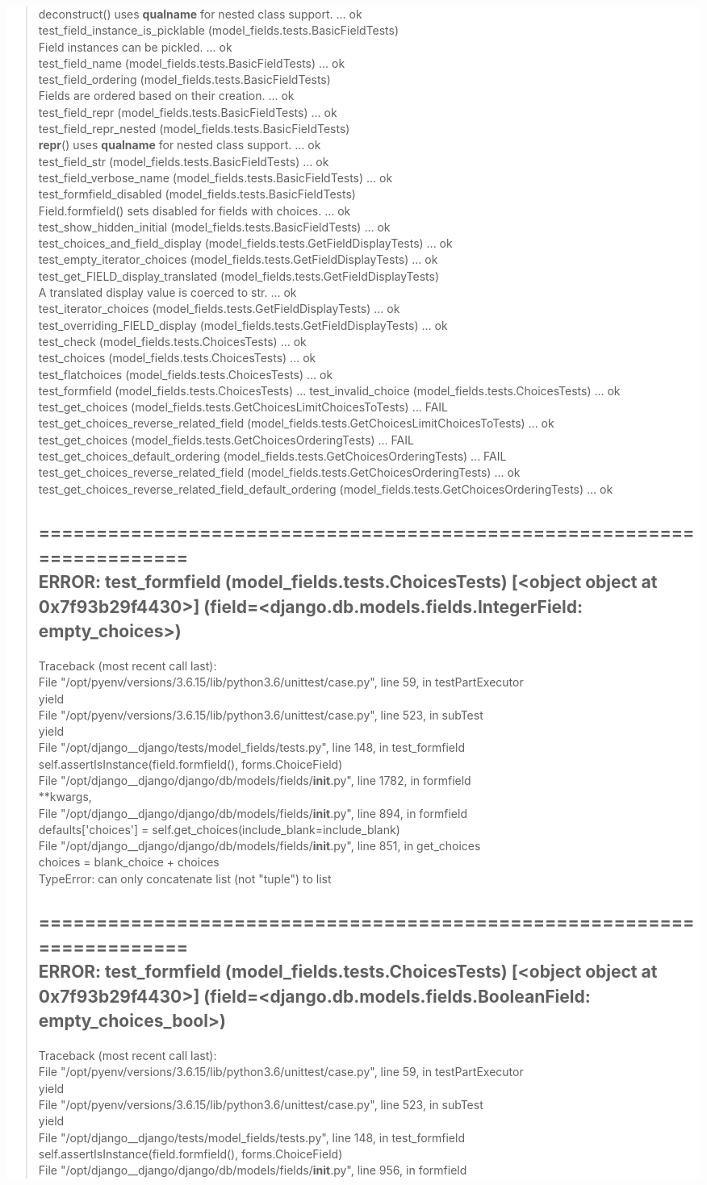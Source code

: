 > deconstruct() uses __qualname__ for nested class support. ... ok  
> test_field_instance_is_picklable (model_fields.tests.BasicFieldTests)  
> Field instances can be pickled. ... ok  
> test_field_name (model_fields.tests.BasicFieldTests) ... ok  
> test_field_ordering (model_fields.tests.BasicFieldTests)  
> Fields are ordered based on their creation. ... ok  
> test_field_repr (model_fields.tests.BasicFieldTests) ... ok  
> test_field_repr_nested (model_fields.tests.BasicFieldTests)  
> __repr__() uses __qualname__ for nested class support. ... ok  
> test_field_str (model_fields.tests.BasicFieldTests) ... ok  
> test_field_verbose_name (model_fields.tests.BasicFieldTests) ... ok  
> test_formfield_disabled (model_fields.tests.BasicFieldTests)  
> Field.formfield() sets disabled for fields with choices. ... ok  
> test_show_hidden_initial (model_fields.tests.BasicFieldTests) ... ok  
> test_choices_and_field_display (model_fields.tests.GetFieldDisplayTests) ... ok  
> test_empty_iterator_choices (model_fields.tests.GetFieldDisplayTests) ... ok  
> test_get_FIELD_display_translated (model_fields.tests.GetFieldDisplayTests)  
> A translated display value is coerced to str. ... ok  
> test_iterator_choices (model_fields.tests.GetFieldDisplayTests) ... ok  
> test_overriding_FIELD_display (model_fields.tests.GetFieldDisplayTests) ... ok  
> test_check (model_fields.tests.ChoicesTests) ... ok  
> test_choices (model_fields.tests.ChoicesTests) ... ok  
> test_flatchoices (model_fields.tests.ChoicesTests) ... ok  
> test_formfield (model_fields.tests.ChoicesTests) ... test_invalid_choice (model_fields.tests.ChoicesTests) ... ok  
> test_get_choices (model_fields.tests.GetChoicesLimitChoicesToTests) ... FAIL  
> test_get_choices_reverse_related_field (model_fields.tests.GetChoicesLimitChoicesToTests) ... ok  
> test_get_choices (model_fields.tests.GetChoicesOrderingTests) ... FAIL  
> test_get_choices_default_ordering (model_fields.tests.GetChoicesOrderingTests) ... FAIL  
> test_get_choices_reverse_related_field (model_fields.tests.GetChoicesOrderingTests) ... ok  
> test_get_choices_reverse_related_field_default_ordering (model_fields.tests.GetChoicesOrderingTests) ... ok  
>   
> ======================================================================  
> ERROR: test_formfield (model_fields.tests.ChoicesTests) [<object object at 0x7f93b29f4430>] (field=<django.db.models.fields.IntegerField: empty_choices>)  
> ----------------------------------------------------------------------  
> Traceback (most recent call last):  
>   File "/opt/pyenv/versions/3.6.15/lib/python3.6/unittest/case.py", line 59, in testPartExecutor  
>     yield  
>   File "/opt/pyenv/versions/3.6.15/lib/python3.6/unittest/case.py", line 523, in subTest  
>     yield  
>   File "/opt/django__django/tests/model_fields/tests.py", line 148, in test_formfield  
>     self.assertIsInstance(field.formfield(), forms.ChoiceField)  
>   File "/opt/django__django/django/db/models/fields/__init__.py", line 1782, in formfield  
>     **kwargs,  
>   File "/opt/django__django/django/db/models/fields/__init__.py", line 894, in formfield  
>     defaults['choices'] = self.get_choices(include_blank=include_blank)  
>   File "/opt/django__django/django/db/models/fields/__init__.py", line 851, in get_choices  
>     choices = blank_choice + choices  
> TypeError: can only concatenate list (not "tuple") to list  
>   
> ======================================================================  
> ERROR: test_formfield (model_fields.tests.ChoicesTests) [<object object at 0x7f93b29f4430>] (field=<django.db.models.fields.BooleanField: empty_choices_bool>)  
> ----------------------------------------------------------------------  
> Traceback (most recent call last):  
>   File "/opt/pyenv/versions/3.6.15/lib/python3.6/unittest/case.py", line 59, in testPartExecutor  
>     yield  
>   File "/opt/pyenv/versions/3.6.15/lib/python3.6/unittest/case.py", line 523, in subTest  
>     yield  
>   File "/opt/django__django/tests/model_fields/tests.py", line 148, in test_formfield  
>     self.assertIsInstance(field.formfield(), forms.ChoiceField)  
>   File "/opt/django__django/django/db/models/fields/__init__.py", line 956, in formfield  